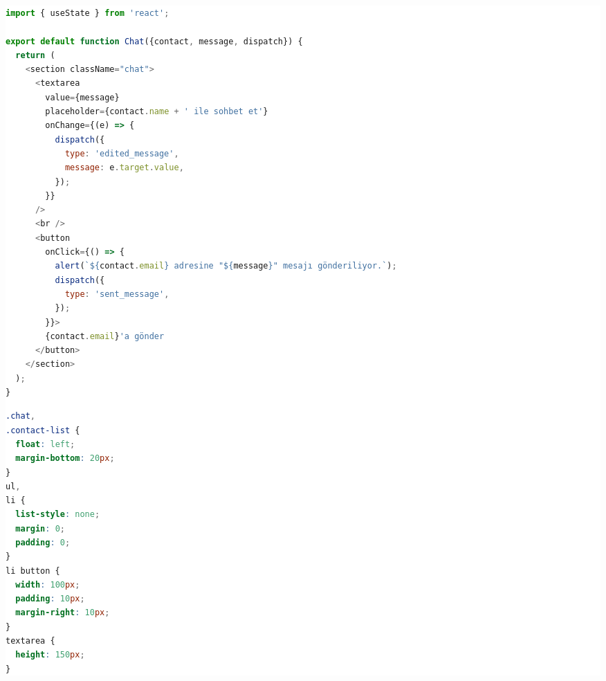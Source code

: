 ```js src/ContactList.js
```

```js src/Chat.js
import { useState } from 'react';

export default function Chat({contact, message, dispatch}) {
  return (
    <section className="chat">
      <textarea
        value={message}
        placeholder={contact.name + ' ile sohbet et'}
        onChange={(e) => {
          dispatch({
            type: 'edited_message',
            message: e.target.value,
          });
        }}
      />
      <br />
      <button
        onClick={() => {
          alert(`${contact.email} adresine "${message}" mesajı gönderiliyor.`);
          dispatch({
            type: 'sent_message',
          });
        }}>
        {contact.email}'a gönder
      </button>
    </section>
  );
}
```

```css
.chat,
.contact-list {
  float: left;
  margin-bottom: 20px;
}
ul,
li {
  list-style: none;
  margin: 0;
  padding: 0;
}
li button {
  width: 100px;
  padding: 10px;
  margin-right: 10px;
}
textarea {
  height: 150px;
}
```
